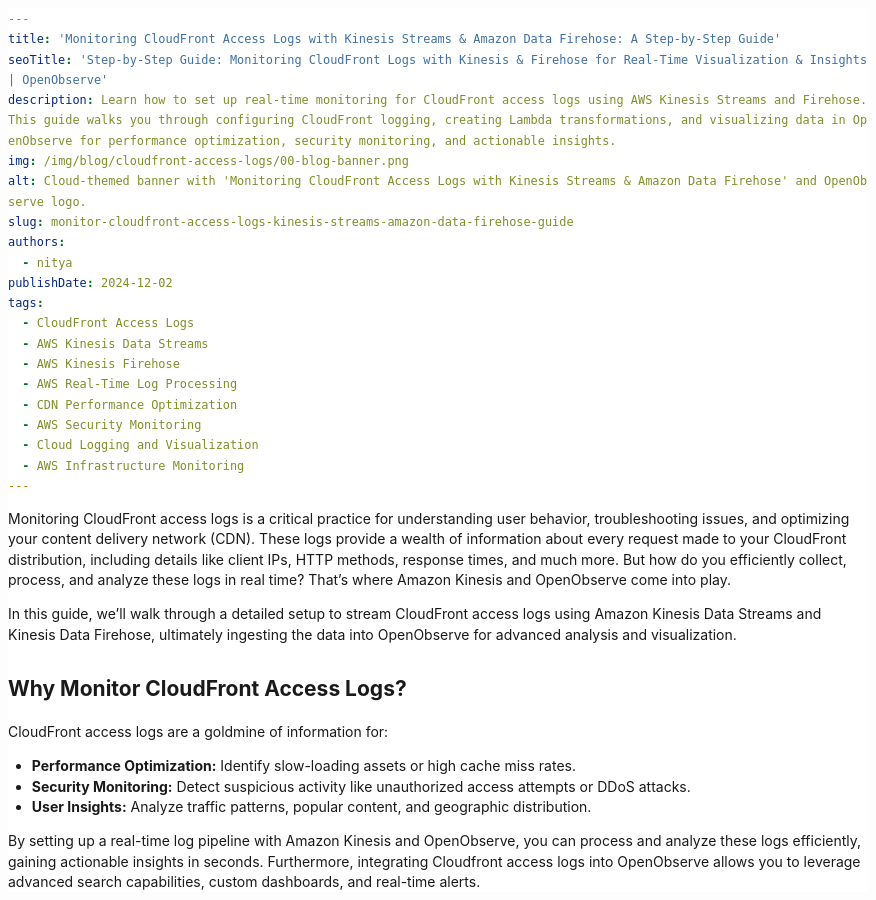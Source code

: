```yaml
---
title: 'Monitoring CloudFront Access Logs with Kinesis Streams & Amazon Data Firehose: A Step-by-Step Guide'
seoTitle: 'Step-by-Step Guide: Monitoring CloudFront Logs with Kinesis & Firehose for Real-Time Visualization & Insights | OpenObserve'
description: Learn how to set up real-time monitoring for CloudFront access logs using AWS Kinesis Streams and Firehose. This guide walks you through configuring CloudFront logging, creating Lambda transformations, and visualizing data in OpenObserve for performance optimization, security monitoring, and actionable insights.
img: /img/blog/cloudfront-access-logs/00-blog-banner.png
alt: Cloud-themed banner with 'Monitoring CloudFront Access Logs with Kinesis Streams & Amazon Data Firehose' and OpenObserve logo.
slug: monitor-cloudfront-access-logs-kinesis-streams-amazon-data-firehose-guide
authors: 
  - nitya
publishDate: 2024-12-02
tags:
  - CloudFront Access Logs
  - AWS Kinesis Data Streams
  - AWS Kinesis Firehose
  - AWS Real-Time Log Processing
  - CDN Performance Optimization
  - AWS Security Monitoring
  - Cloud Logging and Visualization
  - AWS Infrastructure Monitoring
--- 
```


Monitoring CloudFront access logs is a critical practice for understanding user behavior, troubleshooting issues, and optimizing your content delivery network (CDN). These logs provide a wealth of information about every request made to your CloudFront distribution, including details like client IPs, HTTP methods, response times, and much more. But how do you efficiently collect, process, and analyze these logs in real time? That’s where Amazon Kinesis and OpenObserve come into play.

In this guide, we’ll walk through a detailed setup to stream CloudFront access logs using Amazon Kinesis Data Streams and Kinesis Data Firehose, ultimately ingesting the data into OpenObserve for advanced analysis and visualization.

## Why Monitor CloudFront Access Logs?

CloudFront access logs are a goldmine of information for:

* **Performance Optimization:** Identify slow-loading assets or high cache miss rates.  
* **Security Monitoring:** Detect suspicious activity like unauthorized access attempts or DDoS attacks.  
* **User Insights:** Analyze traffic patterns, popular content, and geographic distribution.

By setting up a real-time log pipeline with Amazon Kinesis and OpenObserve, you can process and analyze these logs efficiently, gaining actionable insights in seconds. Furthermore, integrating Cloudfront access logs into OpenObserve allows you to leverage advanced search capabilities, custom dashboards, and real-time alerts.

